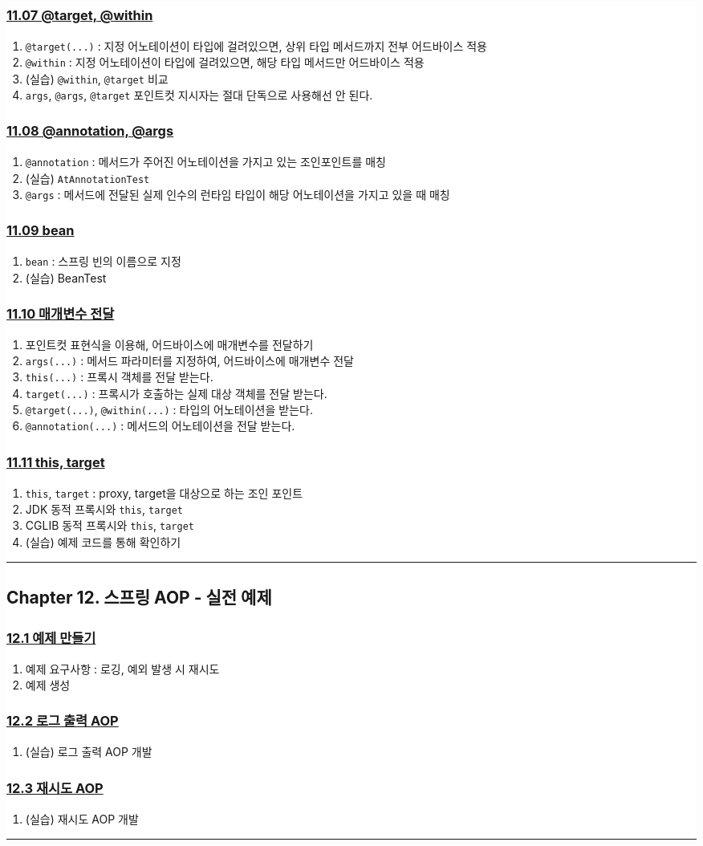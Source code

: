 ### <a href="Chapter 11. 스프링 AOP - 포인트컷/11.07 @target, @within.md">11.07 @target, @within</a>
1) `@target(...)` : 지정 어노테이션이 타입에 걸려있으면, 상위 타입 메서드까지 전부 어드바이스 적용
2) `@within` : 지정 어노테이션이 타입에 걸려있으면, 해당 타입 메서드만 어드바이스 적용
3) (실습) `@within`, `@target` 비교
4) `args`, `@args`, `@target` 포인트컷 지시자는 절대 단독으로 사용해선 안 된다.

### <a href="Chapter 11. 스프링 AOP - 포인트컷/11.08 @annotation, @args.md">11.08 @annotation, @args</a>
1) `@annotation` : 메서드가 주어진 어노테이션을 가지고 있는 조인포인트를 매칭
2) (실습) `AtAnnotationTest`
3) `@args` : 메서드에 전달된 실제 인수의 런타임 타입이 해당 어노테이션을 가지고 있을 때 매칭

### <a href="Chapter 11. 스프링 AOP - 포인트컷/11.09 bean.md">11.09 bean</a>
1) `bean` : 스프링 빈의 이름으로 지정
2) (실습) BeanTest

### <a href="Chapter 11. 스프링 AOP - 포인트컷/11.10 매개변수 전달.md">11.10 매개변수 전달</a>
1) 포인트컷 표현식을 이용해, 어드바이스에 매개변수를 전달하기
2) `args(...)` : 메서드 파라미터를 지정하여, 어드바이스에 매개변수 전달
3) `this(...)` : 프록시 객체를 전달 받는다.
4) `target(...)` : 프록시가 호출하는 실제 대상 객체를 전달 받는다.
5) `@target(...)`, `@within(...)` : 타입의 어노테이션을 받는다.
6) `@annotation(...)` : 메서드의 어노테이션을 전달 받는다.

### <a href="Chapter 11. 스프링 AOP - 포인트컷/11.11 this, target.md">11.11 this, target</a>
1) `this`, `target` : proxy, target을 대상으로 하는 조인 포인트
2) JDK 동적 프록시와 `this`, `target`
3) CGLIB 동적 프록시와 `this`, `target`
4) (실습) 예제 코드를 통해 확인하기

---

## Chapter 12. 스프링 AOP - 실전 예제

### <a href="Chapter 12. 스프링 AOP - 실전 예제/12.1 예제 만들기.md">12.1 예제 만들기</a>
1) 예제 요구사항 : 로깅, 예외 발생 시 재시도
2) 예제 생성

### <a href="Chapter 12. 스프링 AOP - 실전 예제/12.2 로그 출력 AOP.md">12.2 로그 출력 AOP</a>
1) (실습) 로그 출력 AOP 개발

### <a href="Chapter 12. 스프링 AOP - 실전 예제/12.3 재시도 AOP.md">12.3 재시도 AOP</a>
1) (실습) 재시도 AOP 개발

---